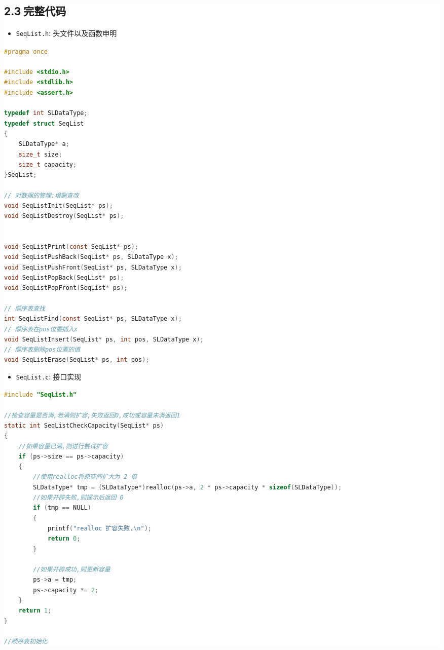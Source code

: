 ## 2.3 完整代码
- `SeqList.h`: 头文件以及函数申明
```c
#pragma once

#include <stdio.h>
#include <stdlib.h>
#include <assert.h>

typedef int SLDataType;
typedef struct SeqList
{
	SLDataType* a;
	size_t size;
	size_t capacity;
}SeqList;

// 对数据的管理:增删查改
void SeqListInit(SeqList* ps);
void SeqListDestroy(SeqList* ps);


void SeqListPrint(const SeqList* ps);
void SeqListPushBack(SeqList* ps, SLDataType x);
void SeqListPushFront(SeqList* ps, SLDataType x);
void SeqListPopBack(SeqList* ps);
void SeqListPopFront(SeqList* ps);	

// 顺序表查找
int SeqListFind(const SeqList* ps, SLDataType x);
// 顺序表在pos位置插入x
void SeqListInsert(SeqList* ps, int pos, SLDataType x);
// 顺序表删除pos位置的值
void SeqListErase(SeqList* ps, int pos);
```

- `SeqList.c`: 接口实现
```c
#include "SeqList.h"

//检查容量是否满,若满则扩容,失败返回0,成功或容量未满返回1
static int SeqListCheckCapacity(SeqList* ps)
{
	//如果容量已满,则进行尝试扩容
	if (ps->size == ps->capacity)
	{
		//使用realloc将原空间扩大为 2 倍
		SLDataType* tmp = (SLDataType*)realloc(ps->a, 2 * ps->capacity * sizeof(SLDataType));
		//如果开辟失败,则提示后返回 0
		if (tmp == NULL)
		{
			printf("realloc 扩容失败.\n");
			return 0;
		}
		
		//如果开辟成功,则更新容量
		ps->a = tmp;
		ps->capacity *= 2;
	}
	return 1;
}

//顺序表初始化
```